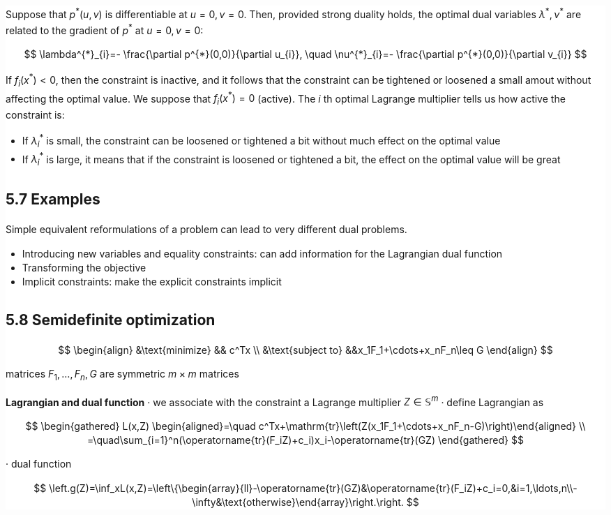 Suppose that $p^{*}(u,v)$ is differentiable at $u=0,v=0$. Then, provided strong duality holds, the optimal dual variables $\lambda^{*},\nu^{*}$ are related to the gradient of $p^{*}$ at $u=0,v=0$:

$$
\lambda^{*}_{i}=-  \frac{\partial p^{*}(0,0)}{\partial u_{i}}, \quad \nu^{*}_{i}=-  \frac{\partial p^{*}(0,0)}{\partial v_{i}}
$$

If $f_{i}(x^{*})<0$, then the constraint is inactive, and it follows that the constraint can be tightened or loosened a small amout without affecting the optimal value.
We suppose that $f_{i}(x^{*})=0$ (active). The $i$ th optimal Lagrange multiplier tells us how active the constraint is:

- If $\lambda_{i}^{*}$ is small, the constraint can be loosened or tightened a bit without much effect on the optimal value
- If $\lambda_{i}^{*}$ is large, it means that if the constraint is loosened or tightened a bit, the effect on the optimal value will be great

## 5.7 Examples

Simple equivalent reformulations of a problem can lead to very different dual problems.

- Introducing new variables and equality constraints: can add information for the Lagrangian dual function
- Transforming the objective
- Implicit constraints: make the explicit constraints implicit

## 5.8 Semidefinite optimization

$$
\begin{align}
&\text{minimize} && c^Tx \\
&\text{subject to} &&x_1F_1+\cdots+x_nF_n\leq G
\end{align}
$$

matrices $F_1,\ldots,F_n,G$ are symmetric $m\times m$ matrices

**Lagrangian and dual function**
· we associate with the constraint a Lagrange multiplier $Z\in\mathbb{S}^m$
· define Lagrangian as

$$
\begin{gathered}
L(x,Z) \begin{aligned}=\quad c^Tx+\mathrm{tr}\left(Z(x_1F_1+\cdots+x_nF_n-G)\right)\end{aligned} \\
=\quad\sum_{i=1}^n(\operatorname{tr}(F_iZ)+c_i)x_i-\operatorname{tr}(GZ)
\end{gathered}
$$

· dual function

$$
\left.g(Z)=\inf_xL(x,Z)=\left\{\begin{array}{ll}-\operatorname{tr}(GZ)&\operatorname{tr}(F_iZ)+c_i=0,&i=1,\ldots,n\\-\infty&\text{otherwise}\end{array}\right.\right.
$$
